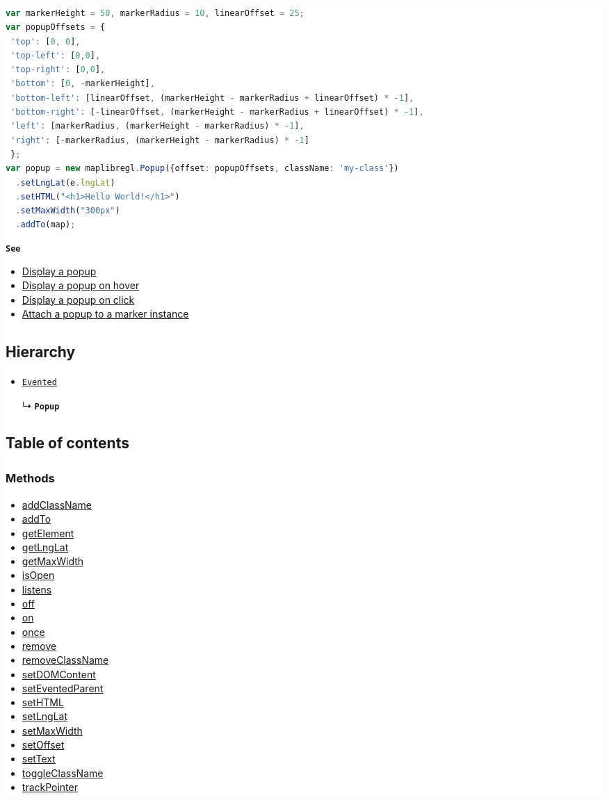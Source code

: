 ```ts
var markerHeight = 50, markerRadius = 10, linearOffset = 25;
var popupOffsets = {
 'top': [0, 0],
 'top-left': [0,0],
 'top-right': [0,0],
 'bottom': [0, -markerHeight],
 'bottom-left': [linearOffset, (markerHeight - markerRadius + linearOffset) * -1],
 'bottom-right': [-linearOffset, (markerHeight - markerRadius + linearOffset) * -1],
 'left': [markerRadius, (markerHeight - markerRadius) * -1],
 'right': [-markerRadius, (markerHeight - markerRadius) * -1]
 };
var popup = new maplibregl.Popup({offset: popupOffsets, className: 'my-class'})
  .setLngLat(e.lngLat)
  .setHTML("<h1>Hello World!</h1>")
  .setMaxWidth("300px")
  .addTo(map);
```

**`See`**

 - [Display a popup](https://maplibre.org/maplibre-gl-js-docs/example/popup/)
 - [Display a popup on hover](https://maplibre.org/maplibre-gl-js-docs/example/popup-on-hover/)
 - [Display a popup on click](https://maplibre.org/maplibre-gl-js-docs/example/popup-on-click/)
 - [Attach a popup to a marker instance](https://maplibre.org/maplibre-gl-js-docs/example/set-popup/)

## Hierarchy

- [`Evented`](maplibregl.Evented.md)

  ↳ **`Popup`**

## Table of contents

### Methods

- [addClassName](maplibregl.Popup.md#addclassname)
- [addTo](maplibregl.Popup.md#addto)
- [getElement](maplibregl.Popup.md#getelement)
- [getLngLat](maplibregl.Popup.md#getlnglat)
- [getMaxWidth](maplibregl.Popup.md#getmaxwidth)
- [isOpen](maplibregl.Popup.md#isopen)
- [listens](maplibregl.Popup.md#listens)
- [off](maplibregl.Popup.md#off)
- [on](maplibregl.Popup.md#on)
- [once](maplibregl.Popup.md#once)
- [remove](maplibregl.Popup.md#remove)
- [removeClassName](maplibregl.Popup.md#removeclassname)
- [setDOMContent](maplibregl.Popup.md#setdomcontent)
- [setEventedParent](maplibregl.Popup.md#seteventedparent)
- [setHTML](maplibregl.Popup.md#sethtml)
- [setLngLat](maplibregl.Popup.md#setlnglat)
- [setMaxWidth](maplibregl.Popup.md#setmaxwidth)
- [setOffset](maplibregl.Popup.md#setoffset)
- [setText](maplibregl.Popup.md#settext)
- [toggleClassName](maplibregl.Popup.md#toggleclassname)
- [trackPointer](maplibregl.Popup.md#trackpointer)
